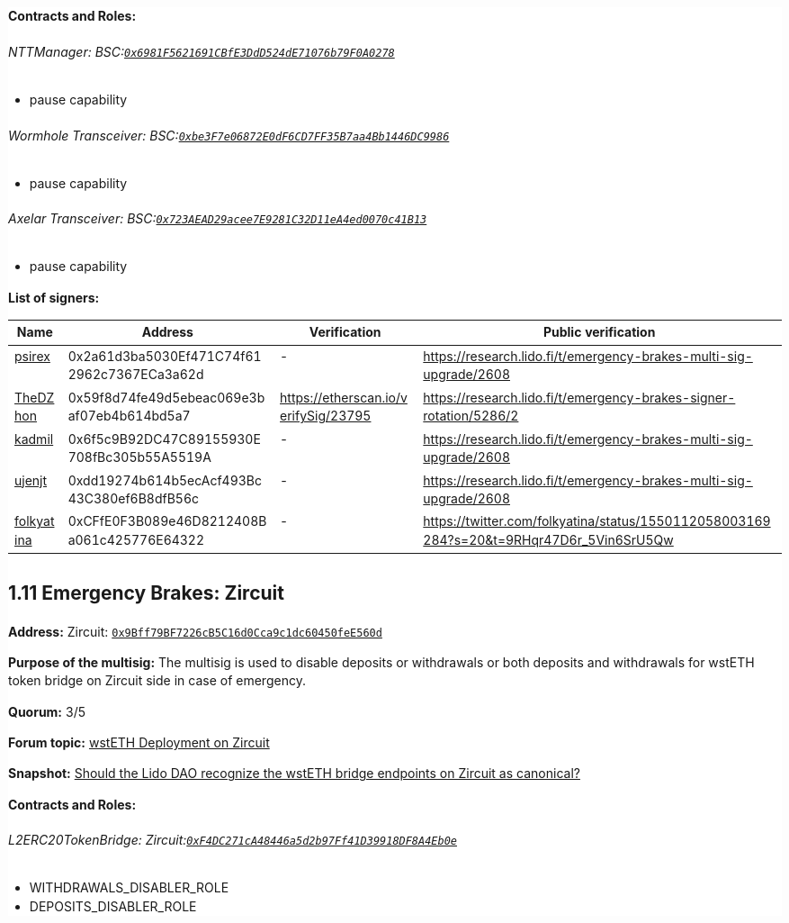 **Contracts and Roles:**

###### NTTManager: BSC:[`0x6981F5621691CBfE3DdD524dE71076b79F0A0278`](https://bscscan.com/address/0x6981F5621691CBfE3DdD524dE71076b79F0A0278)
* pause capability

###### Wormhole Transceiver: BSC:[`0xbe3F7e06872E0dF6CD7FF35B7aa4Bb1446DC9986`](https://bscscan.com/address/0xbe3F7e06872E0dF6CD7FF35B7aa4Bb1446DC9986)
* pause capability

###### Axelar Transceiver: BSC:[`0x723AEAD29acee7E9281C32D11eA4ed0070c41B13`](https://bscscan.com/address/0x723AEAD29acee7E9281C32D11eA4ed0070c41B13)
* pause capability

**List of signers:**

| Name | Address | Verification | Public verification |
| --- | --- | --- | --- |
| [psirex](https://research.lido.fi/u/psirex) | 0x2a61d3ba5030Ef471C74f612962c7367ECa3a62d | - | https://research.lido.fi/t/emergency-brakes-multi-sig-upgrade/2608 |
| [TheDZhon](https://research.lido.fi/u/thedzhon/) | 0x59f8d74fe49d5ebeac069e3baf07eb4b614bd5a7 | https://etherscan.io/verifySig/23795 | https://research.lido.fi/t/emergency-brakes-signer-rotation/5286/2 |
| [kadmil](https://research.lido.fi/u/kadmil) | 0x6f5c9B92DC47C89155930E708fBc305b55A5519A | - | https://research.lido.fi/t/emergency-brakes-multi-sig-upgrade/2608 |
| [ujenjt](https://research.lido.fi/u/ujenjt) | 0xdd19274b614b5ecAcf493Bc43C380ef6B8dfB56c | - | https://research.lido.fi/t/emergency-brakes-multi-sig-upgrade/2608 |
| [folkyatina](https://research.lido.fi/u/folkyatina) | 0xCFfE0F3B089e46D8212408Ba061c425776E64322| - | https://twitter.com/folkyatina/status/1550112058003169284?s=20&t=9RHqr47D6r_5Vin6SrU5Qw |

## 1.11 Emergency Brakes: Zircuit

**Address:** Zircuit: [`0x9Bff79BF7226cB5C16d0Cca9c1dc60450feE560d`](https://safe.zircuit.com/settings/setup?safe=zircuit-mainnet:0x9Bff79BF7226cB5C16d0Cca9c1dc60450feE560d)

**Purpose of the multisig:** The multisig is used to disable deposits or withdrawals or both deposits and withdrawals for wstETH token bridge on Zircuit side in case of emergency.

**Quorum:** 3/5

**Forum topic:** [wstETH Deployment on Zircuit](https://research.lido.fi/t/wsteth-deployment-to-zircuit-and-ownership-acceptance-by-lido-dao/8602)

**Snapshot:** [Should the Lido DAO recognize the wstETH bridge endpoints on Zircuit as canonical?](https://snapshot.org/#/lido-snapshot.eth/proposal/0xac55c2cd8610c3b72cb769cec6b97891b5880f2f1f458eda2eb17218332cef6f)

**Contracts and Roles:**

###### L2ERC20TokenBridge: Zircuit:[`0xF4DC271cA48446a5d2b97Ff41D39918DF8A4Eb0e`](https://explorer.zircuit.com/address/0xF4DC271cA48446a5d2b97Ff41D39918DF8A4Eb0e)
* WITHDRAWALS_DISABLER_ROLE
* DEPOSITS_DISABLER_ROLE
